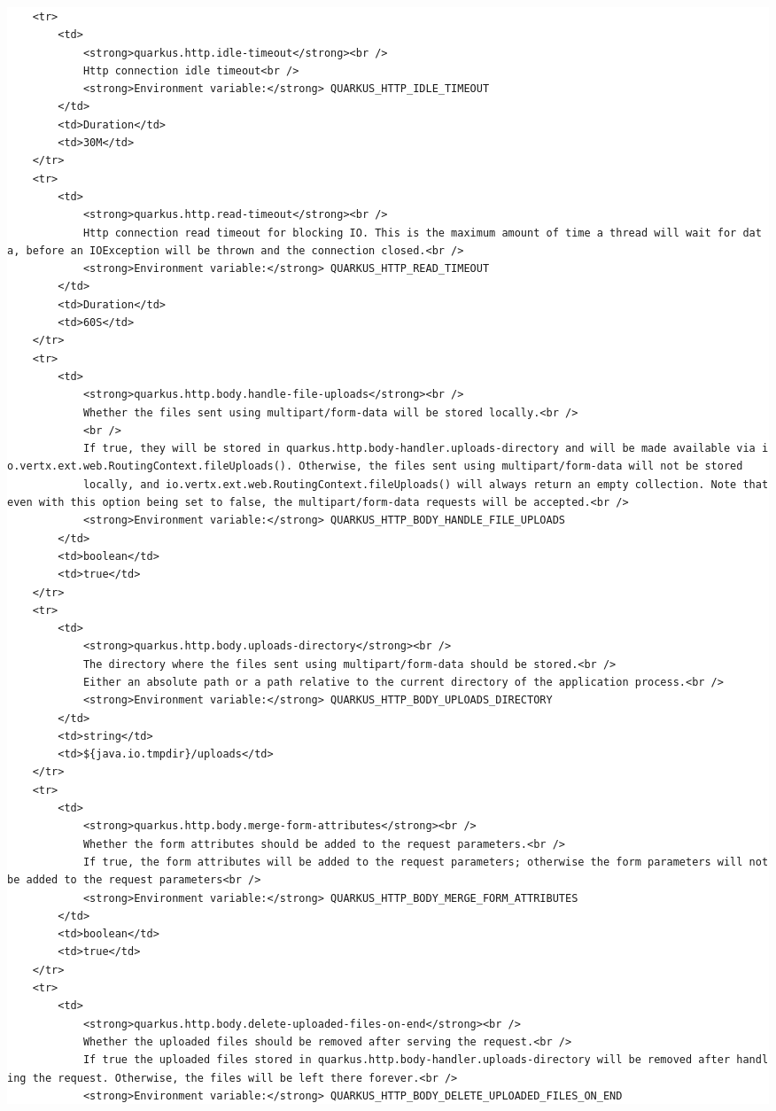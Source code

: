         <tr>
            <td>
                <strong>quarkus.http.idle-timeout</strong><br />
                Http connection idle timeout<br />
                <strong>Environment variable:</strong> QUARKUS_HTTP_IDLE_TIMEOUT
            </td>
            <td>Duration</td>
            <td>30M</td>
        </tr>
        <tr>
            <td>
                <strong>quarkus.http.read-timeout</strong><br />
                Http connection read timeout for blocking IO. This is the maximum amount of time a thread will wait for data, before an IOException will be thrown and the connection closed.<br />
                <strong>Environment variable:</strong> QUARKUS_HTTP_READ_TIMEOUT
            </td>
            <td>Duration</td>
            <td>60S</td>
        </tr>
        <tr>
            <td>
                <strong>quarkus.http.body.handle-file-uploads</strong><br />
                Whether the files sent using multipart/form-data will be stored locally.<br />
                <br />
                If true, they will be stored in quarkus.http.body-handler.uploads-directory and will be made available via io.vertx.ext.web.RoutingContext.fileUploads(). Otherwise, the files sent using multipart/form-data will not be stored
                locally, and io.vertx.ext.web.RoutingContext.fileUploads() will always return an empty collection. Note that even with this option being set to false, the multipart/form-data requests will be accepted.<br />
                <strong>Environment variable:</strong> QUARKUS_HTTP_BODY_HANDLE_FILE_UPLOADS
            </td>
            <td>boolean</td>
            <td>true</td>
        </tr>
        <tr>
            <td>
                <strong>quarkus.http.body.uploads-directory</strong><br />
                The directory where the files sent using multipart/form-data should be stored.<br />
                Either an absolute path or a path relative to the current directory of the application process.<br />
                <strong>Environment variable:</strong> QUARKUS_HTTP_BODY_UPLOADS_DIRECTORY
            </td>
            <td>string</td>
            <td>${java.io.tmpdir}/uploads</td>
        </tr>
        <tr>
            <td>
                <strong>quarkus.http.body.merge-form-attributes</strong><br />
                Whether the form attributes should be added to the request parameters.<br />
                If true, the form attributes will be added to the request parameters; otherwise the form parameters will not be added to the request parameters<br />
                <strong>Environment variable:</strong> QUARKUS_HTTP_BODY_MERGE_FORM_ATTRIBUTES
            </td>
            <td>boolean</td>
            <td>true</td>
        </tr>
        <tr>
            <td>
                <strong>quarkus.http.body.delete-uploaded-files-on-end</strong><br />
                Whether the uploaded files should be removed after serving the request.<br />
                If true the uploaded files stored in quarkus.http.body-handler.uploads-directory will be removed after handling the request. Otherwise, the files will be left there forever.<br />
                <strong>Environment variable:</strong> QUARKUS_HTTP_BODY_DELETE_UPLOADED_FILES_ON_END
